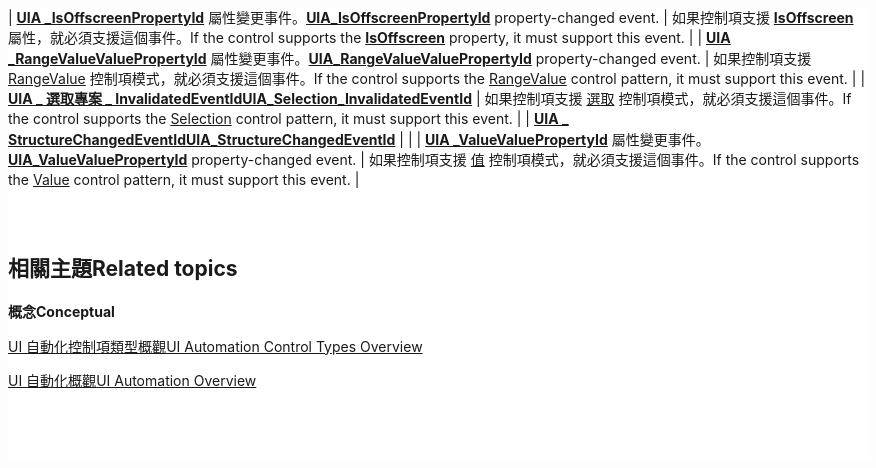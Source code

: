 | <span data-ttu-id="fd2f1-207">[**UIA \_IsOffscreenPropertyId**](uiauto-automation-element-propids.md) 屬性變更事件。</span><span class="sxs-lookup"><span data-stu-id="fd2f1-207">[**UIA\_IsOffscreenPropertyId**](uiauto-automation-element-propids.md) property-changed event.</span></span>             | <span data-ttu-id="fd2f1-208">如果控制項支援 [**IsOffscreen**](uiauto-automation-element-propids.md) 屬性，就必須支援這個事件。</span><span class="sxs-lookup"><span data-stu-id="fd2f1-208">If the control supports the [**IsOffscreen**](uiauto-automation-element-propids.md) property, it must support this event.</span></span> |
| <span data-ttu-id="fd2f1-209">[**UIA \_RangeValueValuePropertyId**](uiauto-control-pattern-propids.md) 屬性變更事件。</span><span class="sxs-lookup"><span data-stu-id="fd2f1-209">[**UIA\_RangeValueValuePropertyId**](uiauto-control-pattern-propids.md) property-changed event.</span></span>        | <span data-ttu-id="fd2f1-210">如果控制項支援 [RangeValue](uiauto-implementingrangevalue.md) 控制項模式，就必須支援這個事件。</span><span class="sxs-lookup"><span data-stu-id="fd2f1-210">If the control supports the [RangeValue](uiauto-implementingrangevalue.md) control pattern, it must support this event.</span></span>   |
| [<span data-ttu-id="fd2f1-211">**UIA \_ 選取專案 \_ InvalidatedEventId**</span><span class="sxs-lookup"><span data-stu-id="fd2f1-211">**UIA\_Selection\_InvalidatedEventId**</span></span>](uiauto-event-ids.md)                                       | <span data-ttu-id="fd2f1-212">如果控制項支援 [選取](uiauto-implementingselection.md) 控制項模式，就必須支援這個事件。</span><span class="sxs-lookup"><span data-stu-id="fd2f1-212">If the control supports the [Selection](uiauto-implementingselection.md) control pattern, it must support this event.</span></span>     |
| [<span data-ttu-id="fd2f1-213">**UIA \_ StructureChangedEventId**</span><span class="sxs-lookup"><span data-stu-id="fd2f1-213">**UIA\_StructureChangedEventId**</span></span>](uiauto-event-ids.md)                                                  |                                                                                                                            |
| <span data-ttu-id="fd2f1-214">[**UIA \_ValueValuePropertyId**](uiauto-control-pattern-propids.md) 屬性變更事件。</span><span class="sxs-lookup"><span data-stu-id="fd2f1-214">[**UIA\_ValueValuePropertyId**](uiauto-control-pattern-propids.md) property-changed event.</span></span>                  | <span data-ttu-id="fd2f1-215">如果控制項支援 [值](uiauto-implementingvalue.md) 控制項模式，就必須支援這個事件。</span><span class="sxs-lookup"><span data-stu-id="fd2f1-215">If the control supports the [Value](uiauto-implementingvalue.md) control pattern, it must support this event.</span></span>             |



 

## <a name="related-topics"></a><span data-ttu-id="fd2f1-216">相關主題</span><span class="sxs-lookup"><span data-stu-id="fd2f1-216">Related topics</span></span>

<dl> <dt>

<span data-ttu-id="fd2f1-217">**概念**</span><span class="sxs-lookup"><span data-stu-id="fd2f1-217">**Conceptual**</span></span>
</dt> <dt>

[<span data-ttu-id="fd2f1-218">UI 自動化控制項類型概觀</span><span class="sxs-lookup"><span data-stu-id="fd2f1-218">UI Automation Control Types Overview</span></span>](uiauto-controltypesoverview.md)
</dt> <dt>

[<span data-ttu-id="fd2f1-219">UI 自動化概觀</span><span class="sxs-lookup"><span data-stu-id="fd2f1-219">UI Automation Overview</span></span>](uiauto-uiautomationoverview.md)
</dt> </dl>

 

 




